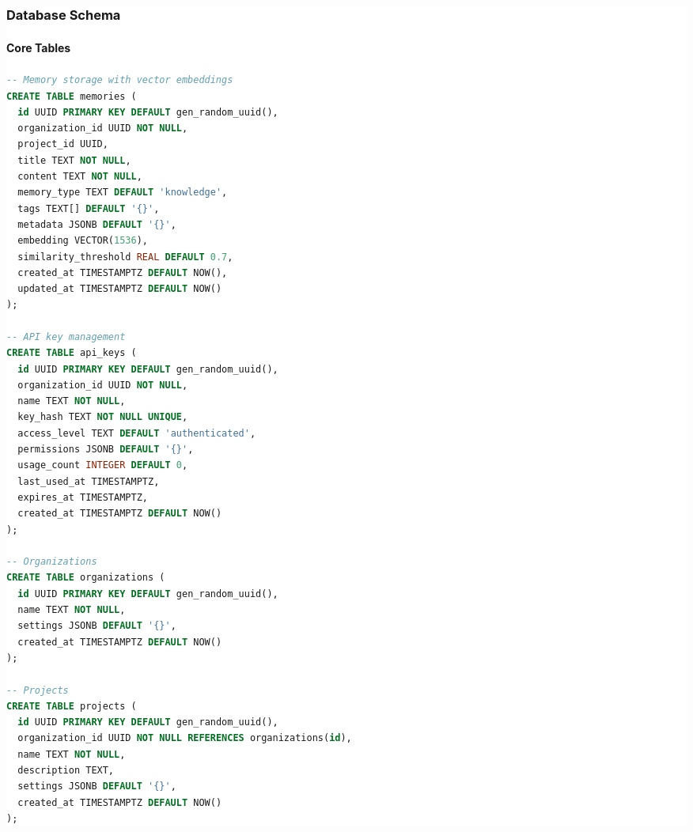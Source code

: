 ### Database Schema

#### Core Tables
```sql
-- Memory storage with vector embeddings
CREATE TABLE memories (
  id UUID PRIMARY KEY DEFAULT gen_random_uuid(),
  organization_id UUID NOT NULL,
  project_id UUID,
  title TEXT NOT NULL,
  content TEXT NOT NULL,
  memory_type TEXT DEFAULT 'knowledge',
  tags TEXT[] DEFAULT '{}',
  metadata JSONB DEFAULT '{}',
  embedding VECTOR(1536),
  similarity_threshold REAL DEFAULT 0.7,
  created_at TIMESTAMPTZ DEFAULT NOW(),
  updated_at TIMESTAMPTZ DEFAULT NOW()
);

-- API key management
CREATE TABLE api_keys (
  id UUID PRIMARY KEY DEFAULT gen_random_uuid(),
  organization_id UUID NOT NULL,
  name TEXT NOT NULL,
  key_hash TEXT NOT NULL UNIQUE,
  access_level TEXT DEFAULT 'authenticated',
  permissions JSONB DEFAULT '{}',
  usage_count INTEGER DEFAULT 0,
  last_used_at TIMESTAMPTZ,
  expires_at TIMESTAMPTZ,
  created_at TIMESTAMPTZ DEFAULT NOW()
);

-- Organizations
CREATE TABLE organizations (
  id UUID PRIMARY KEY DEFAULT gen_random_uuid(),
  name TEXT NOT NULL,
  settings JSONB DEFAULT '{}',
  created_at TIMESTAMPTZ DEFAULT NOW()
);

-- Projects
CREATE TABLE projects (
  id UUID PRIMARY KEY DEFAULT gen_random_uuid(),
  organization_id UUID NOT NULL REFERENCES organizations(id),
  name TEXT NOT NULL,
  description TEXT,
  settings JSONB DEFAULT '{}',
  created_at TIMESTAMPTZ DEFAULT NOW()
);
```

